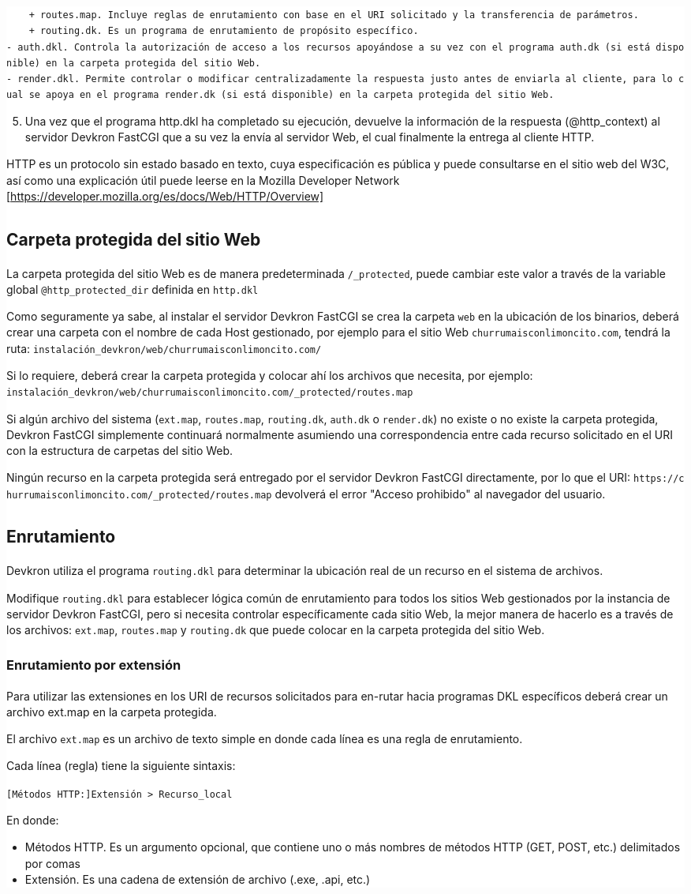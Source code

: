         + routes.map. Incluye reglas de enrutamiento con base en el URI solicitado y la transferencia de parámetros.
        + routing.dk. Es un programa de enrutamiento de propósito específico.
    - auth.dkl. Controla la autorización de acceso a los recursos apoyándose a su vez con el programa auth.dk (si está disponible) en la carpeta protegida del sitio Web.
    - render.dkl. Permite controlar o modificar centralizadamente la respuesta justo antes de enviarla al cliente, para lo cual se apoya en el programa render.dk (si está disponible) en la carpeta protegida del sitio Web. 
5. Una vez que el programa http.dkl ha completado su ejecución, devuelve la información de la respuesta (@http_context) al servidor Devkron FastCGI que a su vez la envía al servidor Web, el cual finalmente la entrega al cliente HTTP.

HTTP es un protocolo sin estado basado en texto, cuya especificación es pública y puede consultarse en el sitio web del W3C, así como una explicación útil puede leerse en la Mozilla Developer Network [https://developer.mozilla.org/es/docs/Web/HTTP/Overview]

## Carpeta protegida del sitio Web

La carpeta protegida del sitio Web es de manera predeterminada ```/_protected```, puede cambiar este valor a través de la variable global ```@http_protected_dir```  definida en ```http.dkl```

Como seguramente ya sabe, al instalar el servidor Devkron FastCGI se crea la carpeta ```web``` en la ubicación de los binarios, deberá crear una carpeta con el nombre de cada Host gestionado, por ejemplo para el sitio Web ```churrumaisconlimoncito.com```, tendrá la ruta: ```instalación_devkron/web/churrumaisconlimoncito.com/```

Si lo requiere, deberá crear la carpeta protegida y colocar ahí los archivos que necesita, por ejemplo:  
```instalación_devkron/web/churrumaisconlimoncito.com/_protected/routes.map```

Si algún archivo del sistema (```ext.map```, ```routes.map```, ```routing.dk```, ```auth.dk``` o ```render.dk```) no existe o no existe la carpeta protegida, Devkron FastCGI simplemente continuará normalmente asumiendo una correspondencia entre cada recurso solicitado en el URI con la estructura de carpetas del sitio Web.

Ningún recurso en la carpeta protegida será entregado por el servidor Devkron FastCGI directamente, por lo que el URI: ```https://churrumaisconlimoncito.com/_protected/routes.map``` devolverá el error "Acceso prohibido" al navegador del usuario.

## Enrutamiento 

Devkron utiliza el programa ```routing.dkl``` para determinar la ubicación real de un recurso en el sistema de archivos.

Modifique ```routing.dkl``` para establecer lógica común de enrutamiento para todos los sitios Web gestionados por la instancia de servidor Devkron FastCGI, pero si necesita controlar específicamente cada sitio Web, la mejor manera de hacerlo es a través de los archivos: ```ext.map```, ```routes.map``` y ```routing.dk``` que puede colocar en la carpeta protegida del sitio Web.

### Enrutamiento por extensión

Para utilizar las extensiones en los URI de recursos solicitados para en-rutar hacia programas DKL específicos deberá crear un archivo ext.map en la carpeta protegida.

El archivo ```ext.map``` es un archivo de texto simple en donde cada línea es una regla de enrutamiento.

Cada línea (regla) tiene la siguiente sintaxis:

```[Métodos HTTP:]Extensión > Recurso_local```

En donde:
*	Métodos HTTP. Es un argumento opcional, que contiene uno o más nombres de métodos HTTP (GET, POST, etc.) delimitados por comas
*	Extensión. Es una cadena de extensión de archivo (.exe, .api, etc.)
```